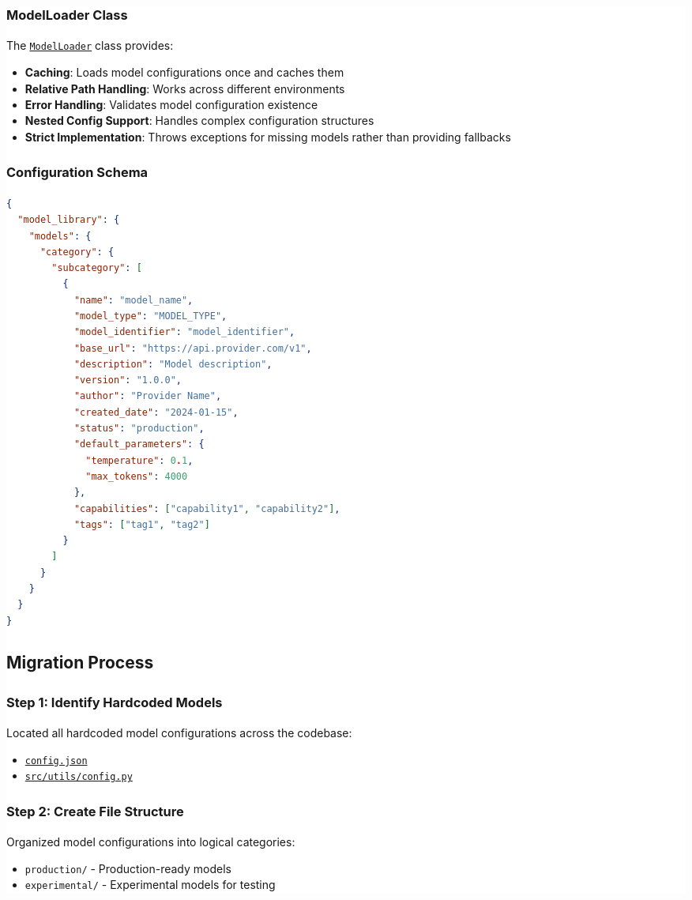 ### ModelLoader Class

The [`ModelLoader`](../src/utils/model_loader.py) class provides:

- **Caching**: Loads model configurations once and caches them
- **Relative Path Handling**: Works across different environments
- **Error Handling**: Validates model configuration existence
- **Nested Config Support**: Handles complex configuration structures
- **Strict Implementation**: Throws exceptions for missing models rather than providing fallbacks

### Configuration Schema

```json
{
  "model_library": {
    "models": {
      "category": {
        "subcategory": [
          {
            "name": "model_name",
            "model_type": "MODEL_TYPE",
            "model_identifier": "model_identifier",
            "base_url": "https://api.provider.com/v1",
            "description": "Model description",
            "version": "1.0.0",
            "author": "Provider Name",
            "created_date": "2024-01-15",
            "status": "production",
            "default_parameters": {
              "temperature": 0.1,
              "max_tokens": 4000
            },
            "capabilities": ["capability1", "capability2"],
            "tags": ["tag1", "tag2"]
          }
        ]
      }
    }
  }
}
```

## Migration Process

### Step 1: Identify Hardcoded Models
Located all hardcoded model configurations across the codebase:
- [`config.json`](../config.json)
- [`src/utils/config.py`](../src/utils/config.py)

### Step 2: Create File Structure
Organized model configurations into logical categories:
- `production/` - Production-ready models
- `experimental/` - Experimental models for testing
